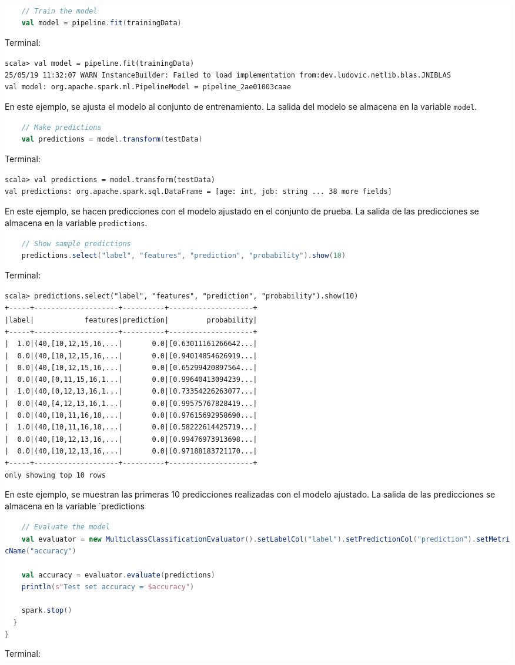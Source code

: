 
```scala
    // Train the model
    val model = pipeline.fit(trainingData)
```
Terminal:
```
scala> val model = pipeline.fit(trainingData)
25/05/19 11:32:07 WARN InstanceBuilder: Failed to load implementation from:dev.ludovic.netlib.blas.JNIBLAS
val model: org.apache.spark.ml.PipelineModel = pipeline_2ae01003caae
```
En este ejemplo, se ajusta el modelo al conjunto de entrenamiento.
La salida del modelo se almacena en la variable `model`.

```scala
    // Make predictions
    val predictions = model.transform(testData)
```
Terminal:
```
scala> val predictions = model.transform(testData)
val predictions: org.apache.spark.sql.DataFrame = [age: int, job: string ... 38 more fields]
```
En este ejemplo, se hacen predicciones con el modelo ajustado en el conjunto de prueba.
La salida de las predicciones se almacena en la variable `predictions`.

```scala
    // Show sample predictions
    predictions.select("label", "features", "prediction", "probability").show(10)
```
Terminal:
```
scala> predictions.select("label", "features", "prediction", "probability").show(10)
+-----+--------------------+----------+--------------------+
|label|            features|prediction|         probability|
+-----+--------------------+----------+--------------------+
|  1.0|(40,[10,12,15,16,...|       0.0|[0.63011161266642...|
|  0.0|(40,[10,12,15,16,...|       0.0|[0.94014854626919...|
|  0.0|(40,[10,12,15,16,...|       0.0|[0.65299420897564...|
|  0.0|(40,[0,11,15,16,1...|       0.0|[0.99640413094239...|
|  1.0|(40,[0,12,13,16,1...|       0.0|[0.73354226263077...|
|  0.0|(40,[4,12,13,16,1...|       0.0|[0.99575767828419...|
|  0.0|(40,[10,11,16,18,...|       0.0|[0.97615692958690...|
|  1.0|(40,[10,11,16,18,...|       0.0|[0.58222614425719...|
|  0.0|(40,[10,12,13,16,...|       0.0|[0.99476973913698...|
|  0.0|(40,[10,12,13,16,...|       0.0|[0.97188183721170...|
+-----+--------------------+----------+--------------------+
only showing top 10 rows
```
En este ejemplo, se muestran las primeras 10 predicciones realizadas con el
modelo ajustado. La salida de las predicciones se almacena en la variable `predictions

```scala
    // Evaluate the model
    val evaluator = new MulticlassClassificationEvaluator().setLabelCol("label").setPredictionCol("prediction").setMetricName("accuracy")

    val accuracy = evaluator.evaluate(predictions)
    println(s"Test set accuracy = $accuracy")

    spark.stop()
  }
}
```
Terminal:
```
```